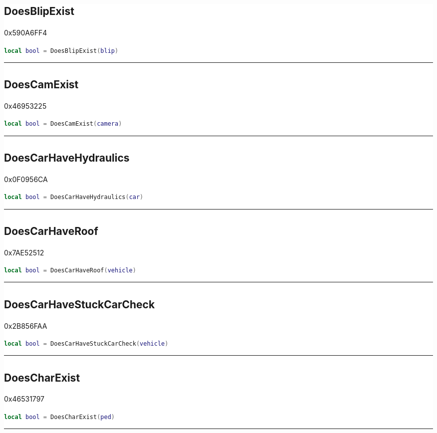 
## DoesBlipExist

0x590A6FF4

```lua
local bool = DoesBlipExist(blip)
```

---

## DoesCamExist

0x46953225

```lua
local bool = DoesCamExist(camera)
```

---

## DoesCarHaveHydraulics

0x0F0956CA

```lua
local bool = DoesCarHaveHydraulics(car)
```

---

## DoesCarHaveRoof

0x7AE52512

```lua
local bool = DoesCarHaveRoof(vehicle)
```

---

## DoesCarHaveStuckCarCheck

0x2B856FAA

```lua
local bool = DoesCarHaveStuckCarCheck(vehicle)
```

---

## DoesCharExist

0x46531797

```lua
local bool = DoesCharExist(ped)
```

---
